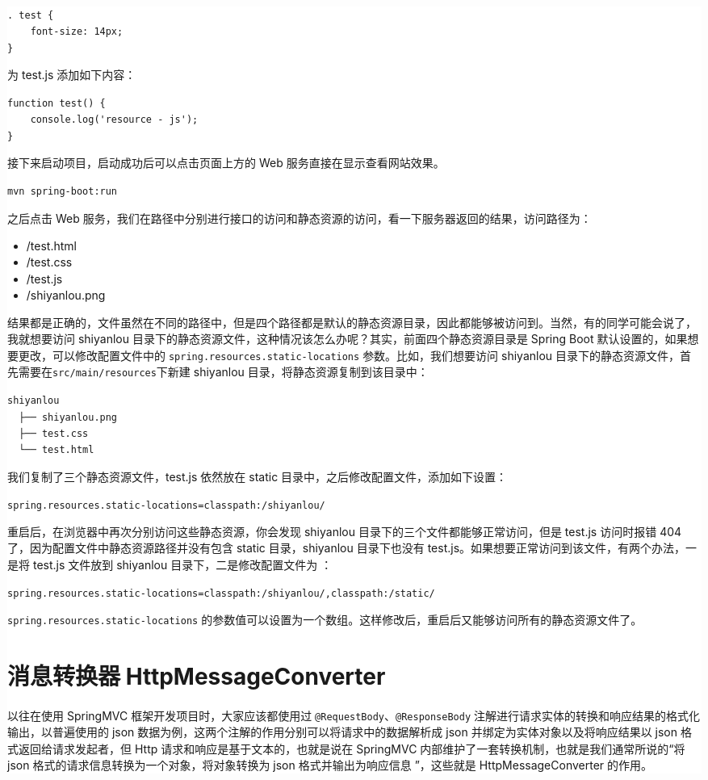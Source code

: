 ```
. test {
    font-size: 14px;
}
```

为 test.js 添加如下内容：

```
function test() {
    console.log('resource - js');
}
```

接下来启动项目，启动成功后可以点击页面上方的 Web 服务直接在显示查看网站效果。

```
mvn spring-boot:run
```

之后点击 Web 服务，我们在路径中分别进行接口的访问和静态资源的访问，看一下服务器返回的结果，访问路径为：

- /test.html
- /test.css
- /test.js
- /shiyanlou.png

结果都是正确的，文件虽然在不同的路径中，但是四个路径都是默认的静态资源目录，因此都能够被访问到。当然，有的同学可能会说了，我就想要访问 shiyanlou 目录下的静态资源文件，这种情况该怎么办呢？其实，前面四个静态资源目录是 Spring Boot 默认设置的，如果想要更改，可以修改配置文件中的 `spring.resources.static-locations` 参数。比如，我们想要访问 shiyanlou 目录下的静态资源文件，首先需要在`src/main/resources`下新建 shiyanlou 目录，将静态资源复制到该目录中：

```
shiyanlou
  ├── shiyanlou.png
  ├── test.css
  └── test.html
```

我们复制了三个静态资源文件，test.js 依然放在 static 目录中，之后修改配置文件，添加如下设置：

```
spring.resources.static-locations=classpath:/shiyanlou/
```

重启后，在浏览器中再次分别访问这些静态资源，你会发现 shiyanlou 目录下的三个文件都能够正常访问，但是 test.js 访问时报错 404 了，因为配置文件中静态资源路径并没有包含 static 目录，shiyanlou 目录下也没有 test.js。如果想要正常访问到该文件，有两个办法，一是将 test.js 文件放到 shiyanlou 目录下，二是修改配置文件为 ：

```
spring.resources.static-locations=classpath:/shiyanlou/,classpath:/static/
```

`spring.resources.static-locations` 的参数值可以设置为一个数组。这样修改后，重启后又能够访问所有的静态资源文件了。

# 消息转换器 HttpMessageConverter

以往在使用 SpringMVC 框架开发项目时，大家应该都使用过 `@RequestBody`、`@ResponseBody` 注解进行请求实体的转换和响应结果的格式化输出，以普遍使用的 json 数据为例，这两个注解的作用分别可以将请求中的数据解析成 json 并绑定为实体对象以及将响应结果以 json 格式返回给请求发起者，但 Http 请求和响应是基于文本的，也就是说在 SpringMVC 内部维护了一套转换机制，也就是我们通常所说的“将 json 格式的请求信息转换为一个对象，将对象转换为 json 格式并输出为响应信息 ”，这些就是 HttpMessageConverter 的作用。
